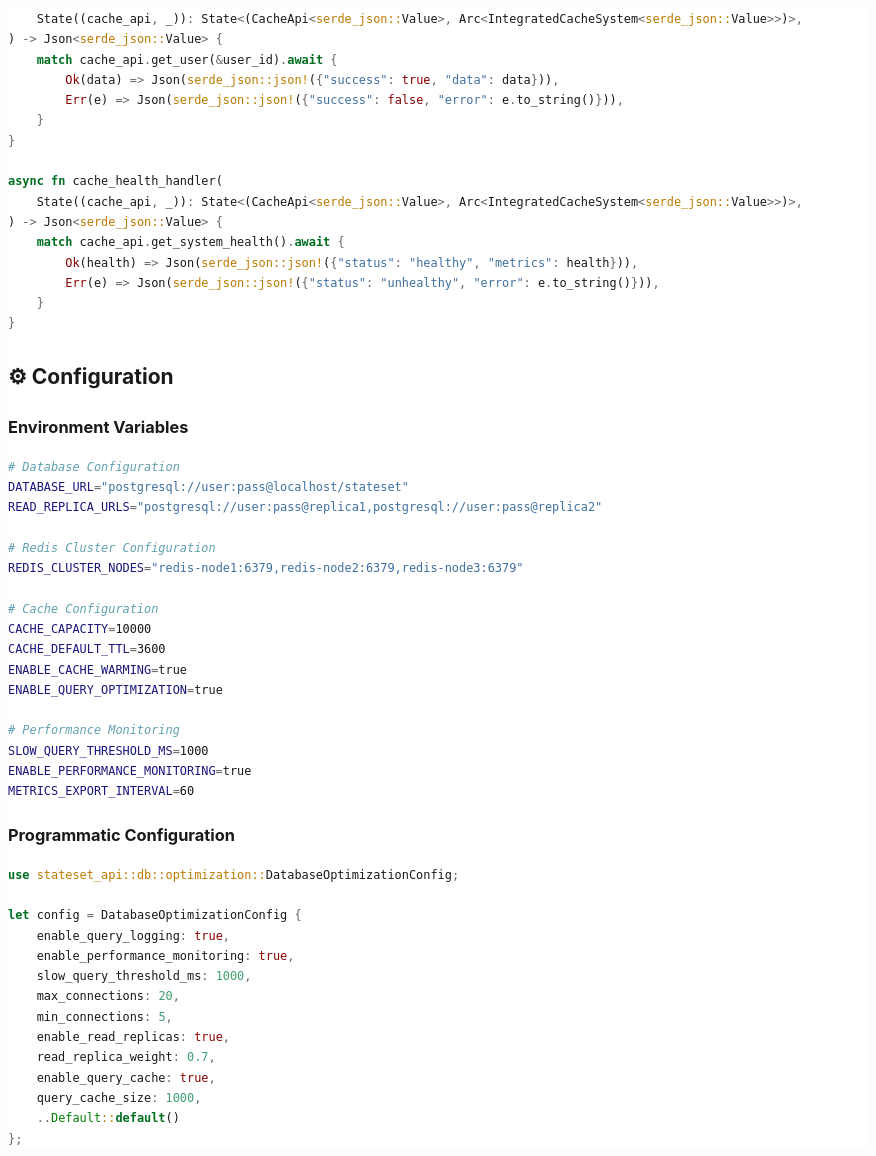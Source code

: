 ```rust
    State((cache_api, _)): State<(CacheApi<serde_json::Value>, Arc<IntegratedCacheSystem<serde_json::Value>>)>,
) -> Json<serde_json::Value> {
    match cache_api.get_user(&user_id).await {
        Ok(data) => Json(serde_json::json!({"success": true, "data": data})),
        Err(e) => Json(serde_json::json!({"success": false, "error": e.to_string()})),
    }
}

async fn cache_health_handler(
    State((cache_api, _)): State<(CacheApi<serde_json::Value>, Arc<IntegratedCacheSystem<serde_json::Value>>)>,
) -> Json<serde_json::Value> {
    match cache_api.get_system_health().await {
        Ok(health) => Json(serde_json::json!({"status": "healthy", "metrics": health})),
        Err(e) => Json(serde_json::json!({"status": "unhealthy", "error": e.to_string()})),
    }
}
```

## ⚙️ Configuration

### Environment Variables

```bash
# Database Configuration
DATABASE_URL="postgresql://user:pass@localhost/stateset"
READ_REPLICA_URLS="postgresql://user:pass@replica1,postgresql://user:pass@replica2"

# Redis Cluster Configuration
REDIS_CLUSTER_NODES="redis-node1:6379,redis-node2:6379,redis-node3:6379"

# Cache Configuration
CACHE_CAPACITY=10000
CACHE_DEFAULT_TTL=3600
ENABLE_CACHE_WARMING=true
ENABLE_QUERY_OPTIMIZATION=true

# Performance Monitoring
SLOW_QUERY_THRESHOLD_MS=1000
ENABLE_PERFORMANCE_MONITORING=true
METRICS_EXPORT_INTERVAL=60
```

### Programmatic Configuration

```rust
use stateset_api::db::optimization::DatabaseOptimizationConfig;

let config = DatabaseOptimizationConfig {
    enable_query_logging: true,
    enable_performance_monitoring: true,
    slow_query_threshold_ms: 1000,
    max_connections: 20,
    min_connections: 5,
    enable_read_replicas: true,
    read_replica_weight: 0.7,
    enable_query_cache: true,
    query_cache_size: 1000,
    ..Default::default()
};
```
